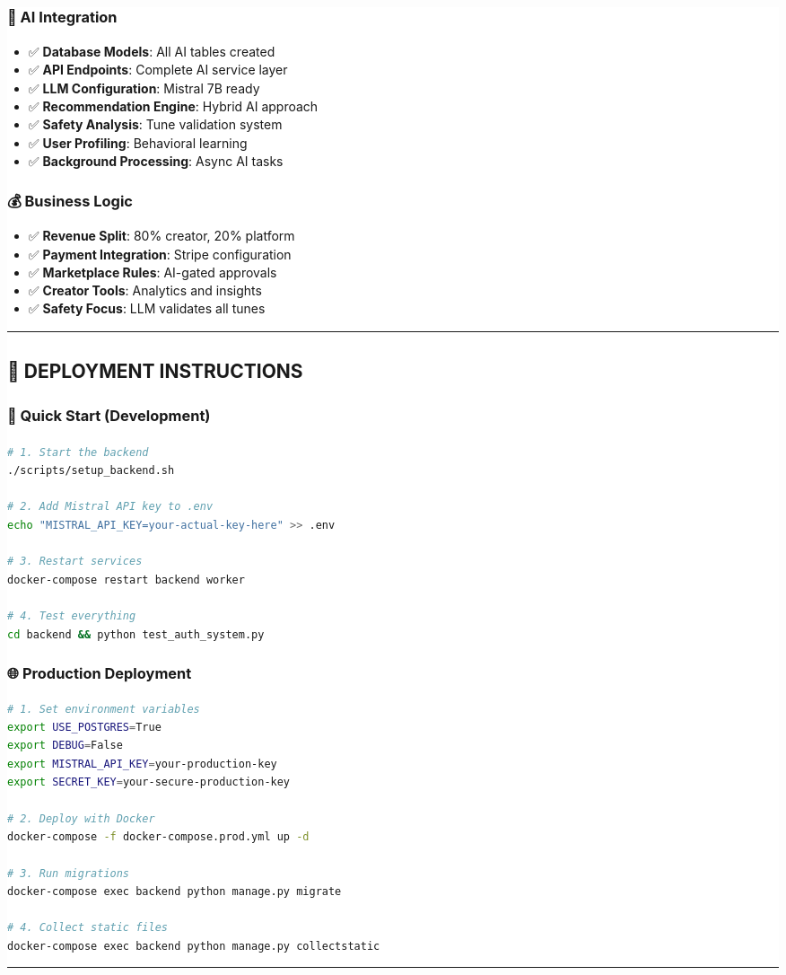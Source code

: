 ### **🤖 AI Integration**
- ✅ **Database Models**: All AI tables created
- ✅ **API Endpoints**: Complete AI service layer
- ✅ **LLM Configuration**: Mistral 7B ready
- ✅ **Recommendation Engine**: Hybrid AI approach
- ✅ **Safety Analysis**: Tune validation system
- ✅ **User Profiling**: Behavioral learning
- ✅ **Background Processing**: Async AI tasks

### **💰 Business Logic**
- ✅ **Revenue Split**: 80% creator, 20% platform
- ✅ **Payment Integration**: Stripe configuration
- ✅ **Marketplace Rules**: AI-gated approvals
- ✅ **Creator Tools**: Analytics and insights
- ✅ **Safety Focus**: LLM validates all tunes

---

## 🚀 **DEPLOYMENT INSTRUCTIONS**

### **🔧 Quick Start (Development)**
```bash
# 1. Start the backend
./scripts/setup_backend.sh

# 2. Add Mistral API key to .env
echo "MISTRAL_API_KEY=your-actual-key-here" >> .env

# 3. Restart services
docker-compose restart backend worker

# 4. Test everything
cd backend && python test_auth_system.py
```

### **🌐 Production Deployment**
```bash
# 1. Set environment variables
export USE_POSTGRES=True
export DEBUG=False
export MISTRAL_API_KEY=your-production-key
export SECRET_KEY=your-secure-production-key

# 2. Deploy with Docker
docker-compose -f docker-compose.prod.yml up -d

# 3. Run migrations
docker-compose exec backend python manage.py migrate

# 4. Collect static files
docker-compose exec backend python manage.py collectstatic
```

---